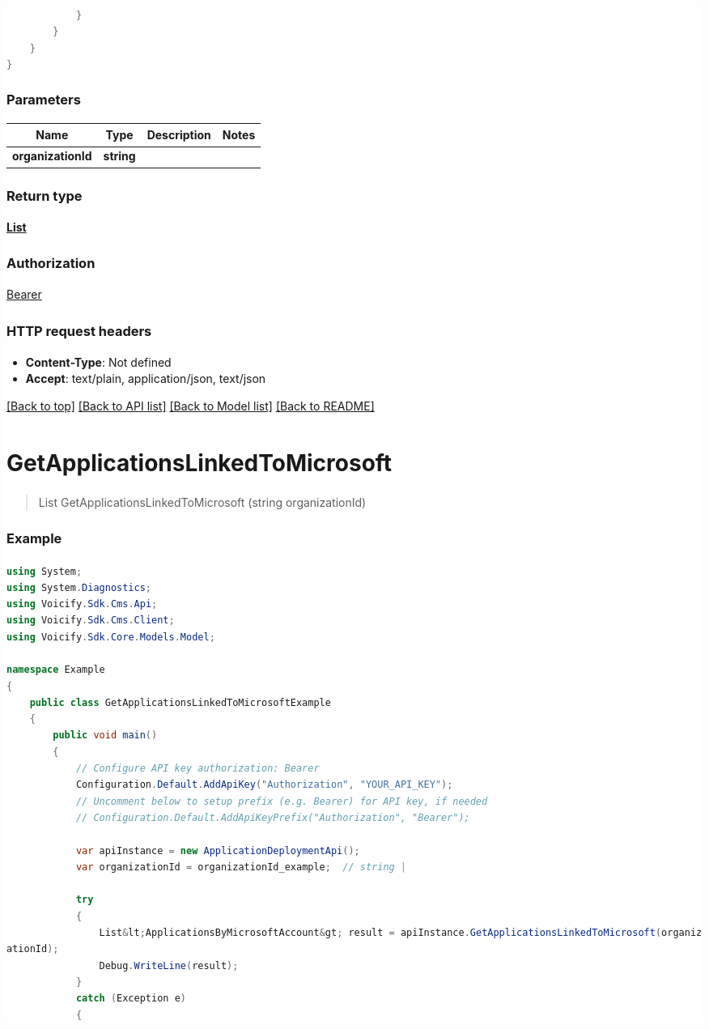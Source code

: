 ```csharp
            }
        }
    }
}
```

### Parameters

Name | Type | Description  | Notes
------------- | ------------- | ------------- | -------------
 **organizationId** | **string**|  | 

### Return type

[**List<ApplicationsByGoogleAccount>**](ApplicationsByGoogleAccount.md)

### Authorization

[Bearer](../README.md#Bearer)

### HTTP request headers

 - **Content-Type**: Not defined
 - **Accept**: text/plain, application/json, text/json

[[Back to top]](#) [[Back to API list]](../README.md#documentation-for-api-endpoints) [[Back to Model list]](../README.md#documentation-for-models) [[Back to README]](../README.md)

<a name="getapplicationslinkedtomicrosoft"></a>
# **GetApplicationsLinkedToMicrosoft**
> List<ApplicationsByMicrosoftAccount> GetApplicationsLinkedToMicrosoft (string organizationId)



### Example
```csharp
using System;
using System.Diagnostics;
using Voicify.Sdk.Cms.Api;
using Voicify.Sdk.Cms.Client;
using Voicify.Sdk.Core.Models.Model;

namespace Example
{
    public class GetApplicationsLinkedToMicrosoftExample
    {
        public void main()
        {
            // Configure API key authorization: Bearer
            Configuration.Default.AddApiKey("Authorization", "YOUR_API_KEY");
            // Uncomment below to setup prefix (e.g. Bearer) for API key, if needed
            // Configuration.Default.AddApiKeyPrefix("Authorization", "Bearer");

            var apiInstance = new ApplicationDeploymentApi();
            var organizationId = organizationId_example;  // string | 

            try
            {
                List&lt;ApplicationsByMicrosoftAccount&gt; result = apiInstance.GetApplicationsLinkedToMicrosoft(organizationId);
                Debug.WriteLine(result);
            }
            catch (Exception e)
            {
```